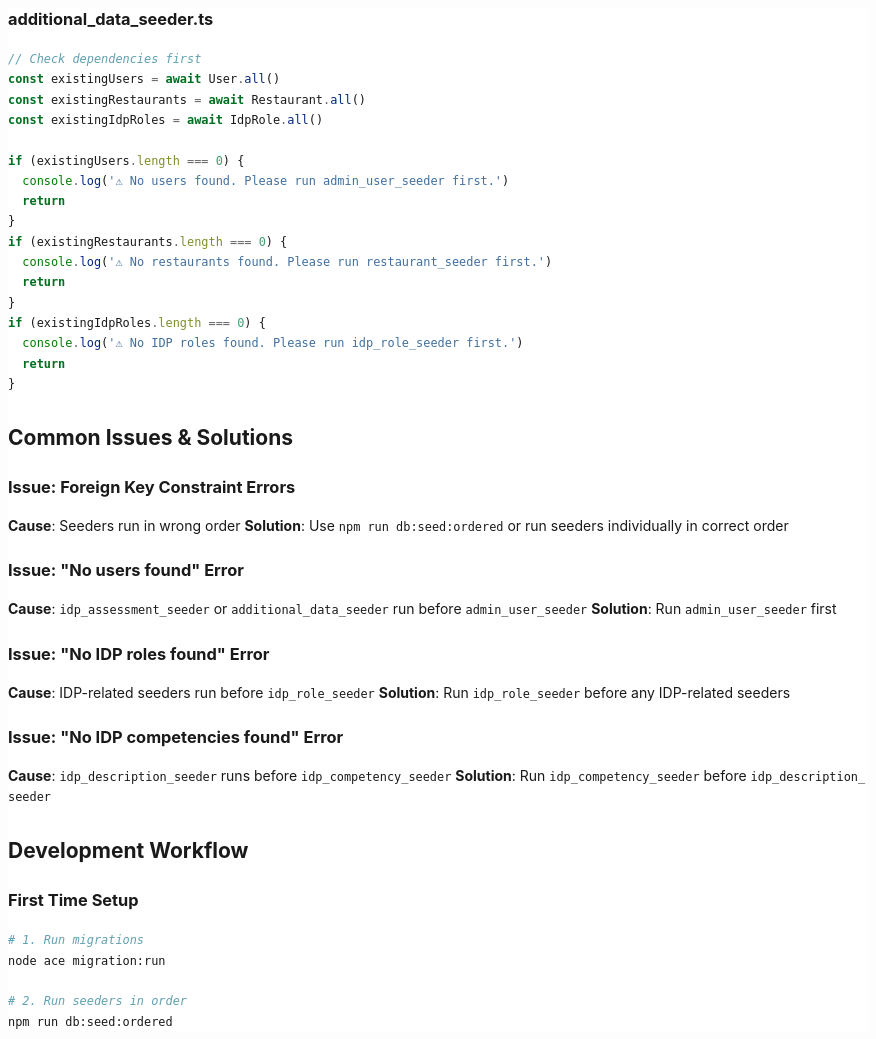 ### additional_data_seeder.ts
```typescript
// Check dependencies first
const existingUsers = await User.all()
const existingRestaurants = await Restaurant.all()
const existingIdpRoles = await IdpRole.all()

if (existingUsers.length === 0) {
  console.log('⚠️ No users found. Please run admin_user_seeder first.')
  return
}
if (existingRestaurants.length === 0) {
  console.log('⚠️ No restaurants found. Please run restaurant_seeder first.')
  return
}
if (existingIdpRoles.length === 0) {
  console.log('⚠️ No IDP roles found. Please run idp_role_seeder first.')
  return
}
```

## Common Issues & Solutions

### Issue: Foreign Key Constraint Errors
**Cause**: Seeders run in wrong order
**Solution**: Use `npm run db:seed:ordered` or run seeders individually in correct order

### Issue: "No users found" Error
**Cause**: `idp_assessment_seeder` or `additional_data_seeder` run before `admin_user_seeder`
**Solution**: Run `admin_user_seeder` first

### Issue: "No IDP roles found" Error
**Cause**: IDP-related seeders run before `idp_role_seeder`
**Solution**: Run `idp_role_seeder` before any IDP-related seeders

### Issue: "No IDP competencies found" Error
**Cause**: `idp_description_seeder` runs before `idp_competency_seeder`
**Solution**: Run `idp_competency_seeder` before `idp_description_seeder`

## Development Workflow

### First Time Setup
```bash
# 1. Run migrations
node ace migration:run

# 2. Run seeders in order
npm run db:seed:ordered
```
